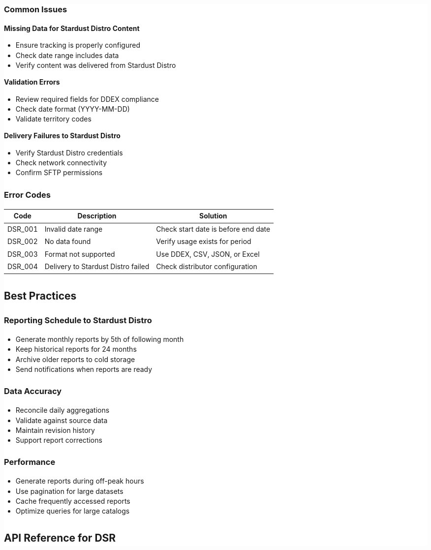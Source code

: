 ### Common Issues

**Missing Data for Stardust Distro Content**
- Ensure tracking is properly configured
- Check date range includes data
- Verify content was delivered from Stardust Distro

**Validation Errors**
- Review required fields for DDEX compliance
- Check date format (YYYY-MM-DD)
- Validate territory codes

**Delivery Failures to Stardust Distro**
- Verify Stardust Distro credentials
- Check network connectivity
- Confirm SFTP permissions

### Error Codes
| Code | Description | Solution |
|------|-------------|----------|
| DSR_001 | Invalid date range | Check start date is before end date |
| DSR_002 | No data found | Verify usage exists for period |
| DSR_003 | Format not supported | Use DDEX, CSV, JSON, or Excel |
| DSR_004 | Delivery to Stardust Distro failed | Check distributor configuration |

## Best Practices

### Reporting Schedule to Stardust Distro
- Generate monthly reports by 5th of following month
- Keep historical reports for 24 months
- Archive older reports to cold storage
- Send notifications when reports are ready

### Data Accuracy
- Reconcile daily aggregations
- Validate against source data
- Maintain revision history
- Support report corrections

### Performance
- Generate reports during off-peak hours
- Use pagination for large datasets
- Cache frequently accessed reports
- Optimize queries for large catalogs

## API Reference for DSR
